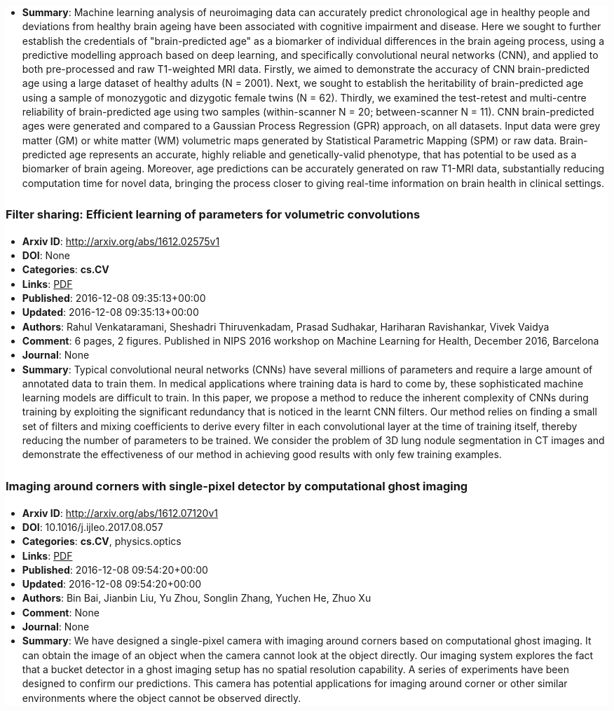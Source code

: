 - **Summary**: Machine learning analysis of neuroimaging data can accurately predict chronological age in healthy people and deviations from healthy brain ageing have been associated with cognitive impairment and disease. Here we sought to further establish the credentials of "brain-predicted age" as a biomarker of individual differences in the brain ageing process, using a predictive modelling approach based on deep learning, and specifically convolutional neural networks (CNN), and applied to both pre-processed and raw T1-weighted MRI data. Firstly, we aimed to demonstrate the accuracy of CNN brain-predicted age using a large dataset of healthy adults (N = 2001). Next, we sought to establish the heritability of brain-predicted age using a sample of monozygotic and dizygotic female twins (N = 62). Thirdly, we examined the test-retest and multi-centre reliability of brain-predicted age using two samples (within-scanner N = 20; between-scanner N = 11). CNN brain-predicted ages were generated and compared to a Gaussian Process Regression (GPR) approach, on all datasets. Input data were grey matter (GM) or white matter (WM) volumetric maps generated by Statistical Parametric Mapping (SPM) or raw data. Brain-predicted age represents an accurate, highly reliable and genetically-valid phenotype, that has potential to be used as a biomarker of brain ageing. Moreover, age predictions can be accurately generated on raw T1-MRI data, substantially reducing computation time for novel data, bringing the process closer to giving real-time information on brain health in clinical settings.



### Filter sharing: Efficient learning of parameters for volumetric convolutions
- **Arxiv ID**: http://arxiv.org/abs/1612.02575v1
- **DOI**: None
- **Categories**: **cs.CV**
- **Links**: [PDF](http://arxiv.org/pdf/1612.02575v1)
- **Published**: 2016-12-08 09:35:13+00:00
- **Updated**: 2016-12-08 09:35:13+00:00
- **Authors**: Rahul Venkataramani, Sheshadri Thiruvenkadam, Prasad Sudhakar, Hariharan Ravishankar, Vivek Vaidya
- **Comment**: 6 pages, 2 figures. Published in NIPS 2016 workshop on Machine
  Learning for Health, December 2016, Barcelona
- **Journal**: None
- **Summary**: Typical convolutional neural networks (CNNs) have several millions of parameters and require a large amount of annotated data to train them. In medical applications where training data is hard to come by, these sophisticated machine learning models are difficult to train. In this paper, we propose a method to reduce the inherent complexity of CNNs during training by exploiting the significant redundancy that is noticed in the learnt CNN filters. Our method relies on finding a small set of filters and mixing coefficients to derive every filter in each convolutional layer at the time of training itself, thereby reducing the number of parameters to be trained. We consider the problem of 3D lung nodule segmentation in CT images and demonstrate the effectiveness of our method in achieving good results with only few training examples.



### Imaging around corners with single-pixel detector by computational ghost imaging
- **Arxiv ID**: http://arxiv.org/abs/1612.07120v1
- **DOI**: 10.1016/j.ijleo.2017.08.057
- **Categories**: **cs.CV**, physics.optics
- **Links**: [PDF](http://arxiv.org/pdf/1612.07120v1)
- **Published**: 2016-12-08 09:54:20+00:00
- **Updated**: 2016-12-08 09:54:20+00:00
- **Authors**: Bin Bai, Jianbin Liu, Yu Zhou, Songlin Zhang, Yuchen He, Zhuo Xu
- **Comment**: None
- **Journal**: None
- **Summary**: We have designed a single-pixel camera with imaging around corners based on computational ghost imaging. It can obtain the image of an object when the camera cannot look at the object directly. Our imaging system explores the fact that a bucket detector in a ghost imaging setup has no spatial resolution capability. A series of experiments have been designed to confirm our predictions. This camera has potential applications for imaging around corner or other similar environments where the object cannot be observed directly.
